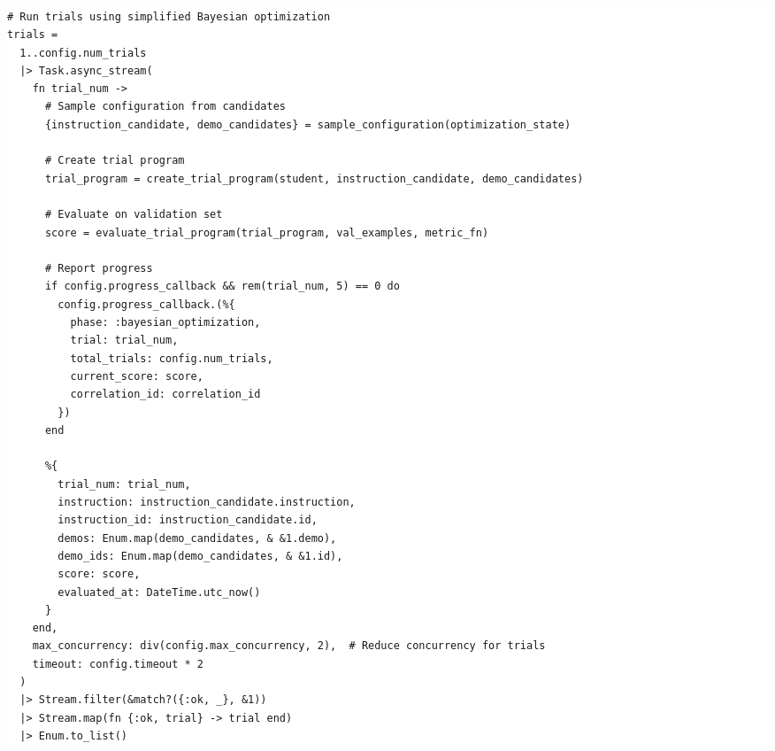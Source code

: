     # Run trials using simplified Bayesian optimization
    trials =
      1..config.num_trials
      |> Task.async_stream(
        fn trial_num ->
          # Sample configuration from candidates
          {instruction_candidate, demo_candidates} = sample_configuration(optimization_state)

          # Create trial program
          trial_program = create_trial_program(student, instruction_candidate, demo_candidates)

          # Evaluate on validation set
          score = evaluate_trial_program(trial_program, val_examples, metric_fn)

          # Report progress
          if config.progress_callback && rem(trial_num, 5) == 0 do
            config.progress_callback.(%{
              phase: :bayesian_optimization,
              trial: trial_num,
              total_trials: config.num_trials,
              current_score: score,
              correlation_id: correlation_id
            })
          end

          %{
            trial_num: trial_num,
            instruction: instruction_candidate.instruction,
            instruction_id: instruction_candidate.id,
            demos: Enum.map(demo_candidates, & &1.demo),
            demo_ids: Enum.map(demo_candidates, & &1.id),
            score: score,
            evaluated_at: DateTime.utc_now()
          }
        end,
        max_concurrency: div(config.max_concurrency, 2),  # Reduce concurrency for trials
        timeout: config.timeout * 2
      )
      |> Stream.filter(&match?({:ok, _}, &1))
      |> Stream.map(fn {:ok, trial} -> trial end)
      |> Enum.to_list()
